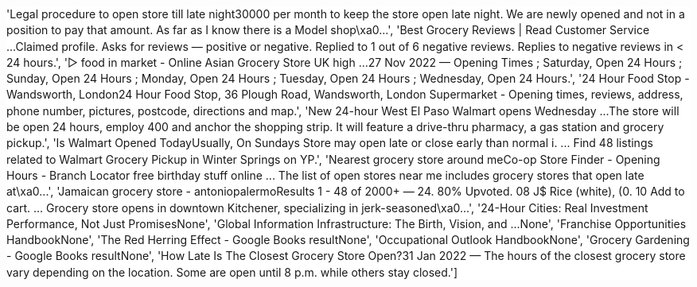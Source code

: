 'Legal procedure to open store till late night30000 per month to keep the store open late night. We are newly opened and not in a position to pay that amount. As far as I know there is a Model shop\xa0...', 'Best Grocery Reviews | Read Customer Service ...Claimed profile. Asks for reviews — positive or negative. Replied to 1 out of 6 negative reviews. Replies to negative reviews in < 24 hours.', '▷ food in market - Online Asian Grocery Store UK high ...27 Nov 2022 — Opening Times ; Saturday, Open 24 Hours ; Sunday, Open 24 Hours ; Monday, Open 24 Hours ; Tuesday, Open 24 Hours ; Wednesday, Open 24 Hours.', '24 Hour Food Stop - Wandsworth, London24 Hour Food Stop, 36 Plough Road, Wandsworth, London Supermarket - Opening times, reviews, address, phone number, pictures, postcode, directions and map.', 'New 24-hour West El Paso Walmart opens Wednesday ...The store will be open 24 hours, employ 400 and anchor the shopping strip. It will feature a drive-thru pharmacy, a gas station and grocery pickup.', 'Is Walmart Opened TodayUsually, On Sundays Store may open late or close early than normal i. ... Find 48 listings related to Walmart Grocery Pickup in Winter Springs on YP.', 'Nearest grocery store around meCo-op Store Finder - Opening Hours - Branch Locator free birthday stuff online ... The list of open stores near me includes grocery stores that open late at\xa0...', 'Jamaican grocery store - antoniopalermoResults 1 - 48 of 2000+ — 24. 80% Upvoted. 08 J$ Rice (white), (0. 10 Add to cart. ... Grocery store opens in downtown Kitchener, specializing in jerk-seasoned\xa0...', '24-Hour Cities: Real Investment Performance, Not Just PromisesNone', 'Global Information Infrastructure: The Birth, Vision, and ...None', 'Franchise Opportunities HandbookNone', 'The Red Herring Effect - Google Books resultNone', 'Occupational Outlook HandbookNone', 'Grocery Gardening - Google Books resultNone', 'How Late Is The Closest Grocery Store Open?31 Jan 2022 — The hours of the closest grocery store vary depending on the location. Some are open until 8 p.m. while others stay closed.']